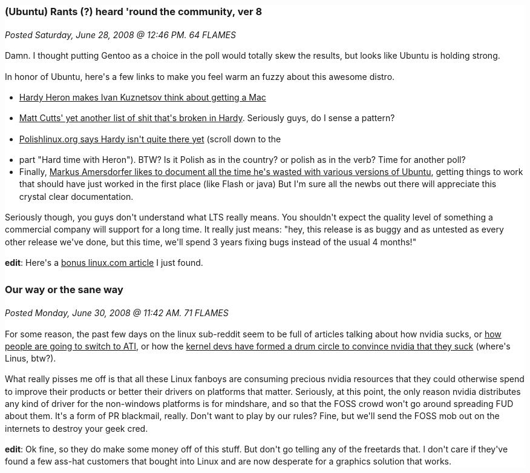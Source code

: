 ### (Ubuntu) Rants (?) heard 'round the community, ver 8

[//p62]: # (https://web.archive.org/web/20171012192453/http://linuxhaters.blogspot.com/2008/06/ubuntu-rants-heard-round-community-ver.html)

*Posted Saturday, June 28, 2008 @ 12:46 PM. 64 FLAMES*

Damn. I thought putting Gentoo as a choice in the poll would totally skew the
results, but looks like Ubuntu is holding strong.

In honor of Ubuntu, here's a few links to make you feel warm an fuzzy about
this awesome distro.

* [Hardy Heron makes Ivan Kuznetsov think about getting a Mac][79]

[79]: http://www.ivankuznetsov.com/2008/06/upgrading-to-ubuntu-804-hardy-heron-or-ubuntu-sucks-get-a-mac.html

* [Matt Cutts' yet another list of shit that's broken in Hardy][80]. Seriously
  guys, do I sense a pattern?

[80]: http://swik.net/Google/Matt+Cutts:+Gadgets,+Google,+and+SEO/Six+Annoyances+in+Hardy+Heron+Ubuntu/b5j8k

* [Polishlinux.org says Hardy isn't quite there yet][81] (scroll down to the

[81]: http://polishlinux.org/linux/ubuntu/ubuntu-804-not-quite-there-yet/

* part "Hard time with Heron"). BTW? Is it Polish as in the country? or polish
  as in the verb? Time for another poll?
* Finally, [Markus Amersdorfer likes to document all the time he's wasted with
  various versions of Ubuntu][82], getting things to work that should have just
  worked in the first place (like Flash or java) But I'm sure all the newbs out
  there will appreciate this crystal clear documentation.

[82]: http://home.subnet.at/%7Emax/ubuntu/

Seriously though, you guys don't understand what LTS really means. You
shouldn't expect the quality level of something a commercial company will
support for a long time. It really just means: "hey, this release is as buggy
and as untested as every other release we've done, but this time, we'll spend 3
years fixing bugs instead of the usual 4 months!"

**edit**: Here's a [bonus linux.com article][83] I just found.

[83]: http://www.linux.com/feature/139214

### Our way or the sane way

[//p63]: # (https://web.archive.org/web/20171012192453/http://linuxhaters.blogspot.com/2008/06/our-way-or-sane-way.html)

*Posted Monday, June 30, 2008 @ 11:42 AM. 71 FLAMES*

For some reason, the past few days on the linux sub-reddit seem to be full of
articles talking about how nvidia sucks, or [how people are going to switch to
ATI][84], or how the [kernel devs have formed a drum circle to convince nvidia
that they suck][85] (where's Linus, btw?).

[84]: http://www.nvnews.net/vbulletin/showthread.php?s=de9f32aee5b9208d9650d6e005438349&t=115274
[85]: http://www.nuxified.org/blog/nvidia_dares_to_say_no

What really pisses me off is that all these Linux fanboys are consuming
precious nvidia resources that they could otherwise spend to improve their
products or better their drivers on platforms that matter. Seriously, at this
point, the only reason nvidia distributes any kind of driver for the
non-windows platforms is for mindshare, and so that the FOSS crowd won't go
around spreading FUD about them. It's a form of PR blackmail, really. Don't
want to play by our rules? Fine, but we'll send the FOSS mob out on the
internets to destroy your geek cred.

**edit**: Ok fine, so they do make some money off of this stuff. But don't go
telling any of the freetards that. I don't care if they've found a few ass-hat
customers that bought into Linux and are now desperate for a graphics solution
that works.


[//p20]: # (https://web.archive.org/web/20171013020641/http://linuxhaters.blogspot.com/2008/06/rants-heard-round-community-ver-2.html)
[20]: http://scripts.mit.edu/~birge/blog/why-linux-may-fail-on-the-desktop/
[//p21]: # (https://web.archive.org/web/20171013021907/http://linuxhaters.blogspot.com/2008/06/and-sometimes-theyre-just-lunatics.html)
[21]: http://boycottnovell.com/2008/02/15/mono-contamination-in-ubuntu/
[22]: http://linuxhaters.blogspot.com/2008/05/jay-z-betta-step-off-billy-g-is-new.html
[23]: http://mail.gnome.org/archives/desktop-devel-list/2008-February/msg00129.html
[//p22]: # (https://web.archive.org/web/20171012211830/http://linuxhaters.blogspot.com/2008/06/now-that-waterboarding-is-illegal-lets.html)
[24]: http://reddit.com/r/linux
[25]: http://www.osnews.com/
[26]: http://flickr.com/photos/pfenwick/2229585929/
[27]: http://feeds.feedburner.com/~r/drboblog/~3/303138474/
[28]: http://www.cimitan.com/blog/2008/06/02/donations-i-need-some-money-for-a-wifi-usb-stick/
[29]: http://davyd.livejournal.com/251276.html
[30]: http://www.beatniksoftware.com/blog/?p=94#comment-39666
[//p23]: # (https://web.archive.org/web/20171012210944/http://linuxhaters.blogspot.com/2008/06/ive-used-linux-since-before-linus-was.html)
[31]: http://www.beatniksoftware.com/blog/?p=94
[//p24]: # (https://web.archive.org/web/20171216112218/http://linuxhaters.blogspot.com:80/2008/06/good-software-isnt-really-free.html)
[32]: http://www.gimp.org/tutorials/Straight_Line/
[//p25]: # (https://web.archive.org/web/20171013025245/http://linuxhaters.blogspot.com/2008/06/rants-heard-round-community-ver-3.html)
[33]: http://www.simson.net/ref/ugh.pdf
[//p26]: # (https://web.archive.org/web/20171216112457/http://linuxhaters.blogspot.com:80/2008/06/tada.html)
[//p27]: # (https://web.archive.org/web/20171013023200/http://linuxhaters.blogspot.com/2008/06/registry-is-dead-long-live-registry.html)
[34]: http://code.google.com/p/gconf-cleaner/
[//p28]: # (https://web.archive.org/web/20171012193406/http://linuxhaters.blogspot.com/2008/06/hippie-hardware.html)
[35]: http://www.opengraphics.org/
[36]: http://wiki.opengraphics.org/tiki-index.php?page=AboutOpenGraphics
[37]: http://wiki.opengraphics.org/tiki-index.php?page=WhyNotNvidia
[38]: http://wiki.duskglow.com/tiki-index.php?page=WhyNotAti
[39]: http://wiki.duskglow.com/tiki-index.php?page=WhyNotXGI
[//p29]: # (https://web.archive.org/web/20171020190624/http://linuxhaters.blogspot.com/2008/06/how-to-write-kde-application.html)
[//p30]: # (https://web.archive.org/web/20171013022156/http://linuxhaters.blogspot.com/2008/06/swap-swap-swap.html)
[40]: http://gentoo-wiki.com/TIP_Use_memory_on_video_card_as_swap
[41]: http://gentoo-wiki.com/TIP_Use_memory_on_video_card_as_swap
[//p31]: # (https://web.archive.org/web/20171012192557/http://linuxhaters.blogspot.com/2008/06/rants-heard-round-community-ver-4.html)
[42]: http://www.zachalexander.com/asides/2008/02/in-which-i-partially-regret-my-linux-conversion/
[//p32]: # (https://web.archive.org/web/20171216112419/http://linuxhaters.blogspot.com:80/2008/06/how-to-write-gnome-application.html)
[43]: http://library.gnome.org/devel/libbonobo/
[//p33]: # (https://web.archive.org/web/20171013021241/http://linuxhaters.blogspot.com/2008/06/youre-so-campy.html)
[44]: http://linuxhaters.blogspot.com/2008/06/how-to-write-gnome-application.html?showComment=1212825060000#c3993484602767543062
[//p34]: # (https://web.archive.org/web/20170816022049/http://linuxhaters.blogspot.com/2008/06/standardizing-linux-suckiness.html)
[45]: https://www.linuxfoundation.org/lsb-cert/productdir.php?by_prod
[//p35]: # (https://web.archive.org/web/20171013025800/http://linuxhaters.blogspot.com/2008/06/rants-heard-round-community-ver-5.html)
[46]: http://www.shelleytherepublican.com/2007/08/18/ubuntu-%E2%80%93-why-it-is-wrong-for-america.aspx
[//p36]: # (https://web.archive.org/web/20171216112155/http://linuxhaters.blogspot.com:80/2008/06/at-least-we-dont-have-any-viruses.html)
[47]: http://en.wikipedia.org/wiki/Swordfish_%28film%29
[//p37]: # (https://web.archive.org/web/20171013021815/http://linuxhaters.blogspot.com/2008/06/gnomes-getting-old-and-fat.html)
[48]: http://wingolog.org/archives/2008/06/07/gnome-in-the-age-of-decadence
[//p38]: # (https://web.archive.org/web/20171216112908/http://linuxhaters.blogspot.com:80/2008/06/evolution-of-ubuntu-user.html)
[//p39]: # (https://web.archive.org/web/20171012191256/http://linuxhaters.blogspot.com/2008/06/its-over-blogger-runs-linux.html)
[49]: http://linuxhaters.blogspot.com/2008/06/evolution-of-ubuntu-user.html?showComment=1213265040000#c4778776311949533407
[50]: http://linuxhaters.blogspot.com/2008/05/linux-sucks.html
[//p40]: # (https://web.archive.org/web/20171012190227/http://linuxhaters.blogspot.com/2008/06/oh-no-linux-runs-on-everything.html)
[51]: http://tuxtraining.com/2008/06/11/get-the-facts-straight/
[52]: http://linuxhaters.blogspot.com/2008/06/its-over-blogger-runs-linux.html
[53]: http://linuxhaters.blogspot.com/2008/06/youre-so-campy.html
[54]: http://linuxhaters.blogspot.com/2008/06/good-software-isnt-really-free.html
[55]: http://linuxhaters.blogspot.com/2008/06/evolution-of-ubuntu-user.html
[56]: http://linuxhaters.blogspot.com/2008/06/at-least-we-dont-have-any-viruses.html
[57]: http://linuxhaters.blogspot.com/2008/05/distros-distros-and-more-distros.html
[58]: http://linuxhaters.blogspot.com/2008/06/standardizing-linux-suckiness.html
[//p41]: # (https://web.archive.org/web/20171012193011/http://linuxhaters.blogspot.com/2008/06/suck-my-codec.html)
[//p42]: # (https://web.archive.org/web/20171012192842/http://linuxhaters.blogspot.com/2008/06/nokia-says-stfu.html)
[59]: http://www.businessweek.com/globalbiz/content/jun2008/gb20080612_288518.htm?chan=top+news_top+news+index_global+business
[//p43]: # (https://web.archive.org/web/20171013015152/http://linuxhaters.blogspot.com/2008/06/cha-ching.html)
[//p44]: # (https://web.archive.org/web/20171216112436/http://linuxhaters.blogspot.com:80/2008/06/how-to-be-linux-user.html)
[//p45]: # (https://web.archive.org/web/20171013024454/http://linuxhaters.blogspot.com/2008/06/check-out-my-package.html)
[//p46]: # (https://web.archive.org/web/20171013031557/http://linuxhaters.blogspot.com/2008/06/check-out-my-package-101-its-updated.html)
[//p47]: # (https://web.archive.org/web/20171013030223/http://linuxhaters.blogspot.com/2008/06/rants-heard-round-community-ver-6.html)
[60]: http://education.zdnet.com/?p=1626
[61]: http://education.zdnet.com/?p=1649
[62]: http://linuxhaters.blogspot.com/2008/06/how-to-be-linux-user.html
[//p48]: # (https://web.archive.org/web/20171013020728/http://linuxhaters.blogspot.com/2008/06/catastrafont.html)
[//p49]: # (https://web.archive.org/web/20171012202057/http://linuxhaters.blogspot.com/2008/06/melancholy-and-infinite-suckiness.html)
[63]: https://bugzilla.redhat.com/show_bug.cgi?id=439858
[64]: http://bugs.debian.org/cgi-bin/bugreport.cgi?bug=477454
[65]: http://www.phoronix.com/scan.php?page=article&item=xserver_141&num=1
[66]: http://blog.cryos.net/archives/183-New-Webcam-and-Linux.html
[//p50]: # (https://web.archive.org/web/20171012200259/http://linuxhaters.blogspot.com/2008/06/those-crazy-austrians.html)
[67]: http://www.freesoftwaremagazine.com/columns/vienna_failed_to_migrate_to_linux_why
[//p51]: # (https://web.archive.org/web/20170816070951/http://linuxhaters.blogspot.com/2008/06/standardizing-linux-suckiness-20.html)
[68]: http://linuxhaters.blogspot.com/2008/06/standardizing-linux-suckiness.html?showComment=1213812780000#c7484706749511868692
[69]: http://linuxhaters.blogspot.com/2008/06/standardizing-linux-suckiness.html
[//p52]: # (https://web.archive.org/web/20170816154252/http://linuxhaters.blogspot.com/2008/06/how-to-create-linux-distro.html)
[//p53]: # (https://web.archive.org/web/20171013022826/http://linuxhaters.blogspot.com/2008/06/099-bottles-of-wine-on-wall.html)
[70]: http://www.winehq.org/?announce=1.0
[71]: http://linuxhaters.blogspot.com/2008/06/those-crazy-austrians.html
[//p54]: # (https://web.archive.org/web/20171013025249/http://linuxhaters.blogspot.com/2008/06/quickie.html)
[//p55]: # (https://web.archive.org/web/20170816004457/http://linuxhaters.blogspot.com/2008/06/just-google-it.html)
[72]: http://linuxhaters.blogspot.com/2008/06/quickie.html
[//p56]: # (https://web.archive.org/web/20171013015620/http://linuxhaters.blogspot.com/2008/06/rants-heard-round-community-ver-7.html)
[73]: http://lists.opensuse.org/opensuse/2008-06/msg01904.html
[74]: http://blog.vlad1.com/2008/01/22/i-lost-another-hour-to-linux-today/
[//p57]: # (https://web.archive.org/web/20170816121628/http://linuxhaters.blogspot.com/2008/06/run-forrest-run.html)
[75]: http://lwn.net/Articles/285088/
[//p58]: # (https://web.archive.org/web/20171013031150/http://linuxhaters.blogspot.com/2008/06/die-in-fire-burn-in-hell.html)
[76]: http://ubuntusatanic.org/screenshots.php
[//p59]: # (https://web.archive.org/web/20171012202528/http://linuxhaters.blogspot.com/2008/06/i-can-has-encryption-too.html)
[//p60]: # (https://web.archive.org/web/20171012210755/http://linuxhaters.blogspot.com/2008/06/omg-microsoft-sux0rs.html)
[77]: http://blog.seattlepi.nwsource.com/microsoft/archives/141821.asp
[//p61]: # (https://web.archive.org/web/20171013015654/http://linuxhaters.blogspot.com/2008/06/do-you-guys-remember-that-whole-betamax.html)
[78]: http://en.wikipedia.org/wiki/List_of_revision_control_software